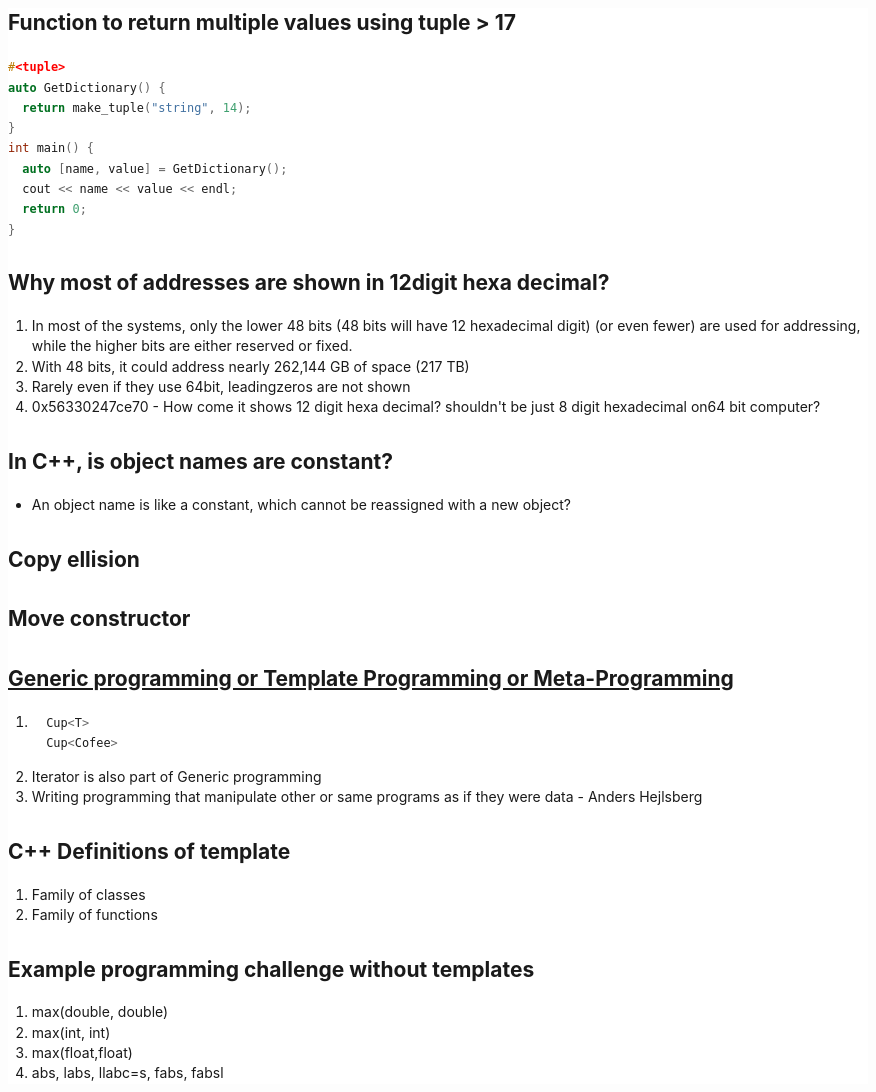 ## Function to return multiple values using tuple > 17
```cpp
#<tuple>
auto GetDictionary() {
  return make_tuple("string", 14);
}
int main() {
  auto [name, value] = GetDictionary();
  cout << name << value << endl;
  return 0;
}
```

## Why most of addresses are shown in 12digit hexa decimal?
1. In most of the systems, only the lower 48 bits (48 bits will have 12 hexadecimal digit) (or even fewer) are used for addressing, while the higher bits are either reserved or fixed.
1. With 48 bits, it could address nearly 262,144 GB of space (217 TB)
1. Rarely even if they use 64bit, leadingzeros are not shown
2. 0x56330247ce70 - How come it shows 12 digit hexa decimal? shouldn't be just 8 digit hexadecimal on64 bit computer?

## In C++, is object names are constant?
* An object name is like a constant, which cannot be reassigned with a new object?

## Copy ellision

## Move constructor

## [Generic programming or Template Programming or Meta-Programming](https://www.ipb.uni-bonn.de/html/teaching/modern-cpp/slides/lecture_9.pdf)
1. 
    ```cpp
      Cup<T>
      Cup<Cofee>
    ```
2. Iterator is also part of Generic programming
3. Writing programming that manipulate other or same programs as if they were data - Anders Hejlsberg

## C++ Definitions of template
1. Family of classes
2. Family of functions

## Example programming challenge without templates
1. max(double, double)
2. max(int, int)
3. max(float,float)
4. abs, labs, llabc=s, fabs, fabsl
